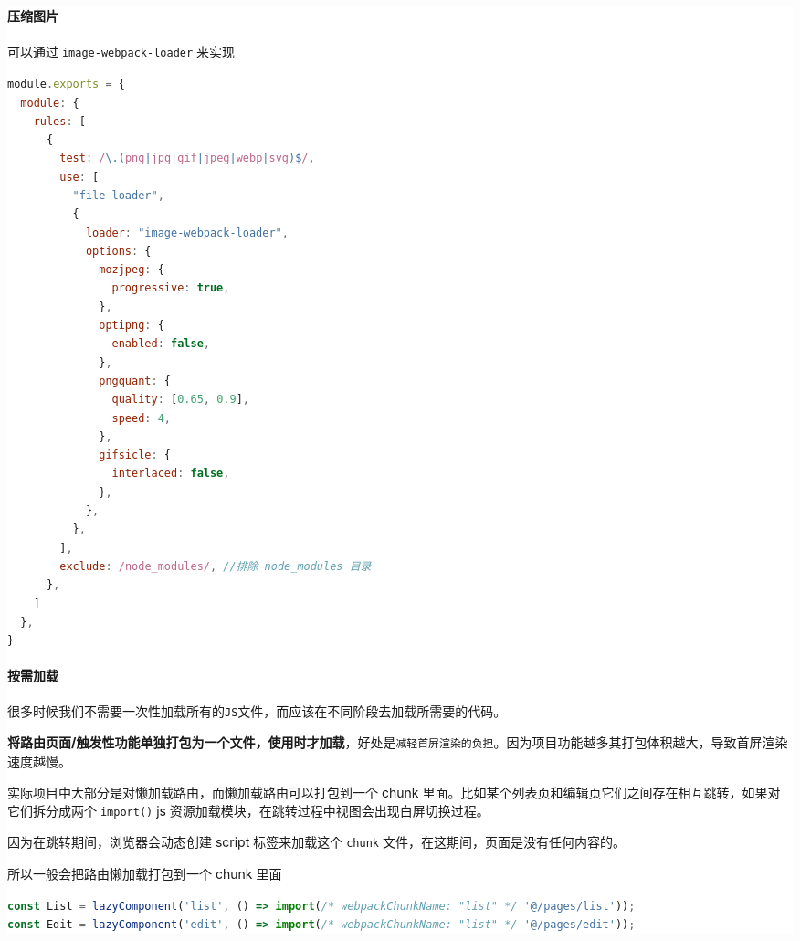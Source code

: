 #### 压缩图片

可以通过 `image-webpack-loader` 来实现

```js
module.exports = {
  module: {
    rules: [
      {
        test: /\.(png|jpg|gif|jpeg|webp|svg)$/,
        use: [
          "file-loader",
          {
            loader: "image-webpack-loader",
            options: {
              mozjpeg: {
                progressive: true,
              },
              optipng: {
                enabled: false,
              },
              pngquant: {
                quality: [0.65, 0.9],
                speed: 4,
              },
              gifsicle: {
                interlaced: false,
              },
            },
          },
        ],
        exclude: /node_modules/, //排除 node_modules 目录
      },
    ]
  },
}
```

#### 按需加载

很多时候我们不需要一次性加载所有的`JS`文件，而应该在不同阶段去加载所需要的代码。

**将路由页面/触发性功能单独打包为一个文件，使用时才加载**，好处是`减轻首屏渲染的负担`。因为项目功能越多其打包体积越大，导致首屏渲染速度越慢。

实际项目中大部分是对懒加载路由，而懒加载路由可以打包到一个 chunk 里面。比如某个列表页和编辑页它们之间存在相互跳转，如果对它们拆分成两个 `import()` js 资源加载模块，在跳转过程中视图会出现白屏切换过程。

因为在跳转期间，浏览器会动态创建 script 标签来加载这个 `chunk` 文件，在这期间，页面是没有任何内容的。

所以一般会把路由懒加载打包到一个 chunk 里面

```js
const List = lazyComponent('list', () => import(/* webpackChunkName: "list" */ '@/pages/list'));
const Edit = lazyComponent('edit', () => import(/* webpackChunkName: "list" */ '@/pages/edit'));
```
